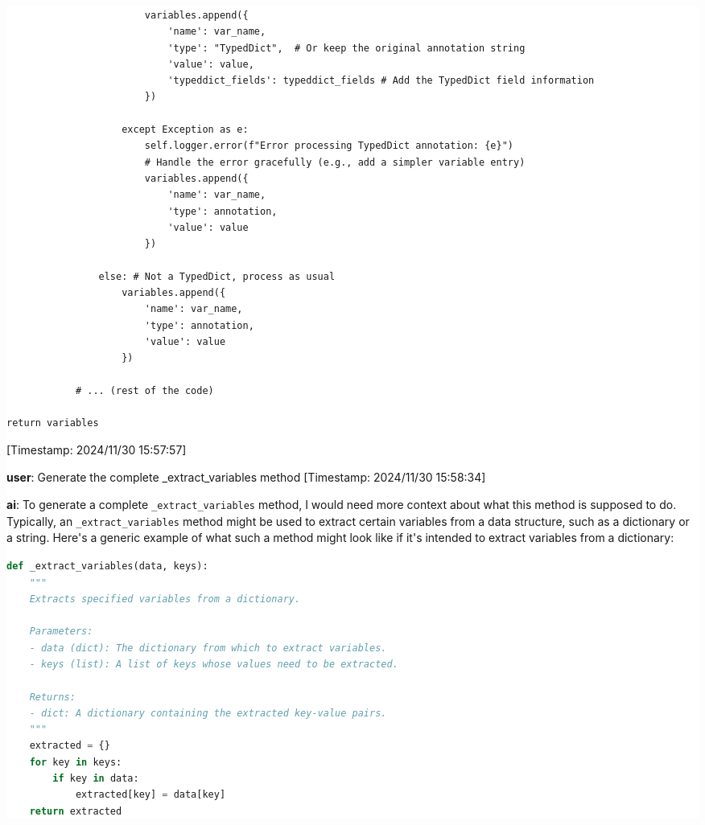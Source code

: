                             variables.append({
                                'name': var_name,
                                'type': "TypedDict",  # Or keep the original annotation string
                                'value': value,
                                'typeddict_fields': typeddict_fields # Add the TypedDict field information
                            })

                        except Exception as e:
                            self.logger.error(f"Error processing TypedDict annotation: {e}")
                            # Handle the error gracefully (e.g., add a simpler variable entry)
                            variables.append({
                                'name': var_name,
                                'type': annotation,
                                'value': value
                            })

                    else: # Not a TypedDict, process as usual
                        variables.append({
                            'name': var_name,
                            'type': annotation,
                            'value': value
                        })

                # ... (rest of the code)

    return variables
[Timestamp: 2024/11/30 15:57:57]

**user**: Generate the complete _extract_variables method
[Timestamp: 2024/11/30 15:58:34]

**ai**: To generate a complete `_extract_variables` method, I would need more context about what this method is supposed to do. Typically, an `_extract_variables` method might be used to extract certain variables from a data structure, such as a dictionary or a string. Here's a generic example of what such a method might look like if it's intended to extract variables from a dictionary:

```python
def _extract_variables(data, keys):
    """
    Extracts specified variables from a dictionary.

    Parameters:
    - data (dict): The dictionary from which to extract variables.
    - keys (list): A list of keys whose values need to be extracted.

    Returns:
    - dict: A dictionary containing the extracted key-value pairs.
    """
    extracted = {}
    for key in keys:
        if key in data:
            extracted[key] = data[key]
    return extracted
```
